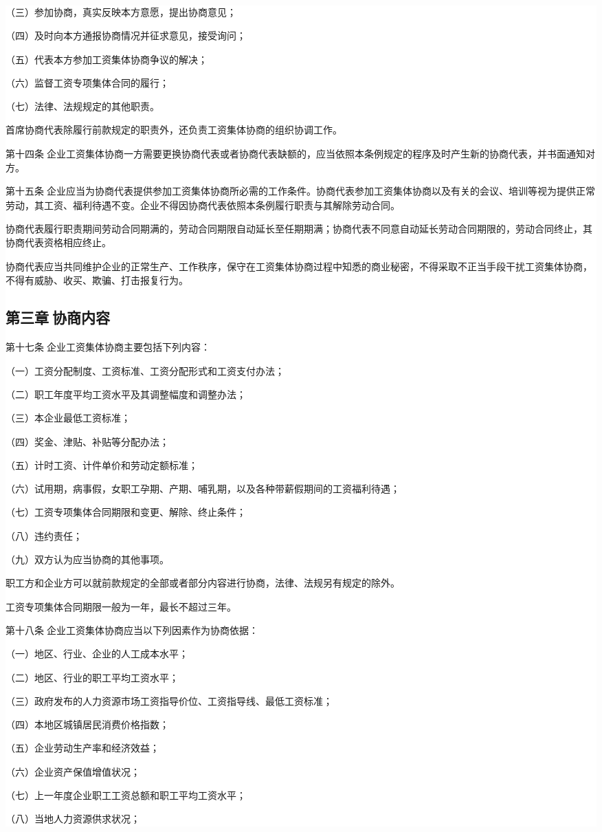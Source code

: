 （三）参加协商，真实反映本方意愿，提出协商意见；

（四）及时向本方通报协商情况并征求意见，接受询问；

（五）代表本方参加工资集体协商争议的解决；

（六）监督工资专项集体合同的履行；

（七）法律、法规规定的其他职责。

首席协商代表除履行前款规定的职责外，还负责工资集体协商的组织协调工作。

第十四条 企业工资集体协商一方需要更换协商代表或者协商代表缺额的，应当依照本条例规定的程序及时产生新的协商代表，并书面通知对方。

第十五条 企业应当为协商代表提供参加工资集体协商所必需的工作条件。协商代表参加工资集体协商以及有关的会议、培训等视为提供正常劳动，其工资、福利待遇不变。企业不得因协商代表依照本条例履行职责与其解除劳动合同。

协商代表履行职责期间劳动合同期满的，劳动合同期限自动延长至任期期满；协商代表不同意自动延长劳动合同期限的，劳动合同终止，其协商代表资格相应终止。

协商代表应当共同维护企业的正常生产、工作秩序，保守在工资集体协商过程中知悉的商业秘密，不得采取不正当手段干扰工资集体协商，不得有威胁、收买、欺骗、打击报复行为。

## 第三章  协商内容

第十七条 企业工资集体协商主要包括下列内容：

（一）工资分配制度、工资标准、工资分配形式和工资支付办法；

（二）职工年度平均工资水平及其调整幅度和调整办法；

（三）本企业最低工资标准；

（四）奖金、津贴、补贴等分配办法；

（五）计时工资、计件单价和劳动定额标准；

（六）试用期，病事假，女职工孕期、产期、哺乳期，以及各种带薪假期间的工资福利待遇；

（七）工资专项集体合同期限和变更、解除、终止条件；

（八）违约责任；

（九）双方认为应当协商的其他事项。

职工方和企业方可以就前款规定的全部或者部分内容进行协商，法律、法规另有规定的除外。

工资专项集体合同期限一般为一年，最长不超过三年。

第十八条 企业工资集体协商应当以下列因素作为协商依据：

（一）地区、行业、企业的人工成本水平；

（二）地区、行业的职工平均工资水平；

（三）政府发布的人力资源市场工资指导价位、工资指导线、最低工资标准；

（四）本地区城镇居民消费价格指数；

（五）企业劳动生产率和经济效益；

（六）企业资产保值增值状况；

（七）上一年度企业职工工资总额和职工平均工资水平；

（八）当地人力资源供求状况；
